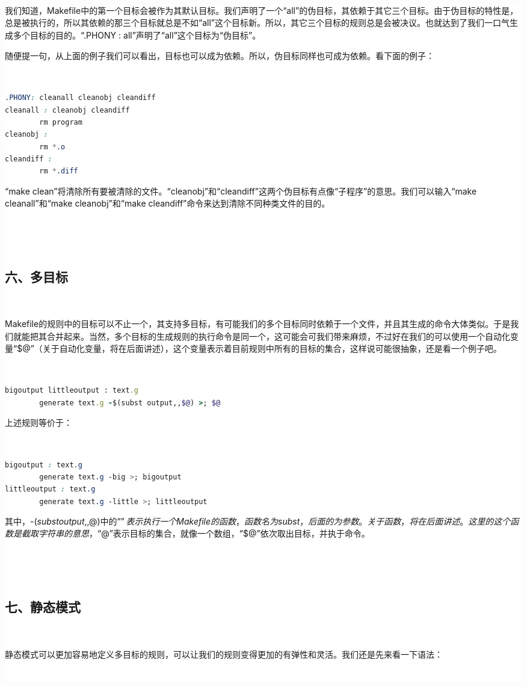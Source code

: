 我们知道，Makefile中的第一个目标会被作为其默认目标。我们声明了一个“all”的伪目标，其依赖于其它三个目标。由于伪目标的特性是，总是被执行的，所以其依赖的那三个目标就总是不如“all”这个目标新。所以，其它三个目标的规则总是会被决议。也就达到了我们一口气生成多个目标的目的。“.PHONY : all”声明了“all”这个目标为“伪目标”。

随便提一句，从上面的例子我们可以看出，目标也可以成为依赖。所以，伪目标同样也可成为依赖。看下面的例子：

 

```css
.PHONY: cleanall cleanobj cleandiff 
cleanall : cleanobj cleandiff 
        rm program 
cleanobj : 
        rm *.o 
cleandiff : 
        rm *.diff 
```

“make clean”将清除所有要被清除的文件。“cleanobj”和“cleandiff”这两个伪目标有点像“子程序”的意思。我们可以输入“make cleanall”和“make cleanobj”和“make cleandiff”命令来达到清除不同种类文件的目的。

 

 

## 六、多目标

 

Makefile的规则中的目标可以不止一个，其支持多目标，有可能我们的多个目标同时依赖于一个文件，并且其生成的命令大体类似。于是我们就能把其合并起来。当然，多个目标的生成规则的执行命令是同一个，这可能会可我们带来麻烦，不过好在我们的可以使用一个自动化变量“$@”（关于自动化变量，将在后面讲述），这个变量表示着目前规则中所有的目标的集合，这样说可能很抽象，还是看一个例子吧。

 

```ruby
bigoutput littleoutput : text.g 
        generate text.g -$(subst output,,$@) >; $@ 
```

上述规则等价于：

 

```css
bigoutput : text.g 
        generate text.g -big >; bigoutput 
littleoutput : text.g 
        generate text.g -little >; littleoutput 
```

其中，-$(subst output,,$@)中的“$”表示执行一个Makefile的函数，函数名为subst，后面的为参数。关于函数，将在后面讲述。这里的这个函数是截取字符串的意思，“$@”表示目标的集合，就像一个数组，“$@”依次取出目标，并执于命令。

 

 

## 七、静态模式

 

静态模式可以更加容易地定义多目标的规则，可以让我们的规则变得更加的有弹性和灵活。我们还是先来看一下语法：

 
